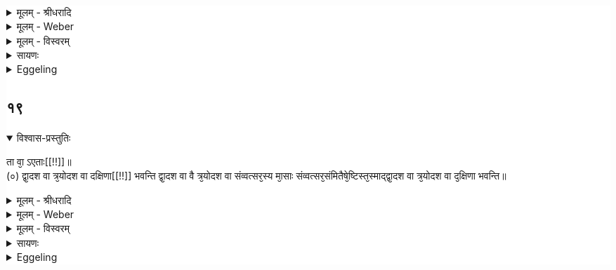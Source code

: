 <details><summary>मूलम् - श्रीधरादि</summary></details>

<details><summary>मूलम् - Weber</summary></details>

<details><summary>मूलम् - विस्वरम्</summary></details>

<details><summary>सायणः</summary></details>

<details><summary>Eggeling</summary></details>


## १९


<details open><summary>विश्वास-प्रस्तुतिः</summary>

ता वा᳘ ऽएताः[[!!]]॥  
(०) द्वा᳘दश वा त्र᳘योदश वा दक्षिणा[[!!]] भवन्ति द्वा᳘दश वा वै त्र᳘योदश वा संव्वत्सर᳘स्य मा᳘साः संव्वत्सर᳘संमितैषे᳘ष्टिस्त᳘स्माद्द्वा᳘दश वा त्र᳘योदश वा द᳘क्षिणा भवन्ति॥
</details>

<details><summary>मूलम् - श्रीधरादि</summary></details>

<details><summary>मूलम् - Weber</summary></details>

<details><summary>मूलम् - विस्वरम्</summary></details>

<details><summary>सायणः</summary></details>

<details><summary>Eggeling</summary></details>

